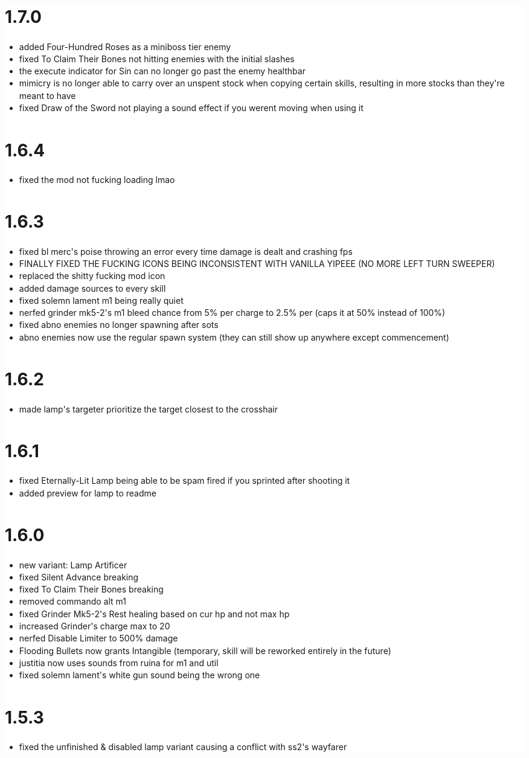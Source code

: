 # 1.7.0
- added Four-Hundred Roses as a miniboss tier enemy
- fixed To Claim Their Bones not hitting enemies with the initial slashes
- the execute indicator for Sin can no longer go past the enemy healthbar
- mimicry is no longer able to carry over an unspent stock when copying certain skills, resulting in more stocks than they're meant to have
- fixed Draw of the Sword not playing a sound effect if you werent moving when using it

# 1.6.4
- fixed the mod not fucking loading lmao

# 1.6.3
- fixed bl merc's poise throwing an error every time damage is dealt and crashing fps
- FINALLY FIXED THE FUCKING ICONS BEING INCONSISTENT WITH VANILLA YIPEEE (NO MORE LEFT TURN SWEEPER)
- replaced the shitty fucking mod icon
- added damage sources to every skill
- fixed solemn lament m1 being really quiet
- nerfed grinder mk5-2's m1 bleed chance from 5% per charge to 2.5% per (caps it at 50% instead of 100%)
- fixed abno enemies no longer spawning after sots
- abno enemies now use the regular spawn system (they can still show up anywhere except commencement)

# 1.6.2
- made lamp's targeter prioritize the target closest to the crosshair

# 1.6.1
- fixed Eternally-Lit Lamp being able to be spam fired if you sprinted after shooting it
- added preview for lamp to readme

# 1.6.0
- new variant: Lamp Artificer
- fixed Silent Advance breaking
- fixed To Claim Their Bones breaking
- removed commando alt m1
- fixed Grinder Mk5-2's Rest healing based on cur hp and not max hp
- increased Grinder's charge max to 20
- nerfed Disable Limiter to 500% damage
- Flooding Bullets now grants Intangible (temporary, skill will be reworked entirely in the future)
- justitia now uses sounds from ruina for m1 and util
- fixed solemn lament's white gun sound being the wrong one

# 1.5.3
- fixed the unfinished & disabled lamp variant causing a conflict with ss2's wayfarer
